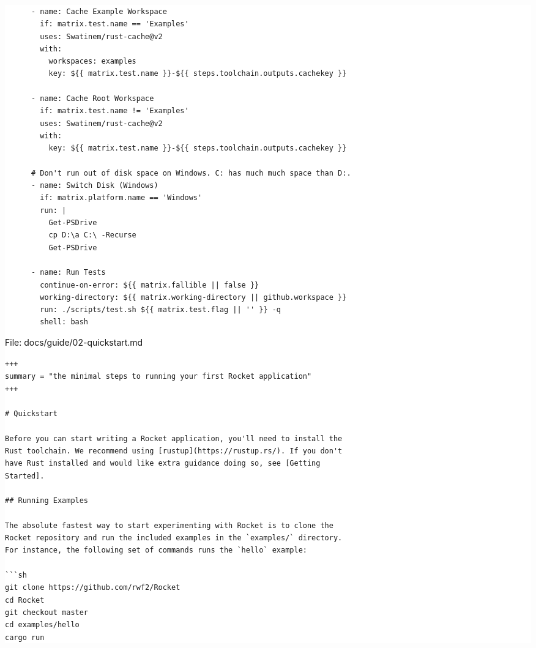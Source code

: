 ```
      - name: Cache Example Workspace
        if: matrix.test.name == 'Examples'
        uses: Swatinem/rust-cache@v2
        with:
          workspaces: examples
          key: ${{ matrix.test.name }}-${{ steps.toolchain.outputs.cachekey }}

      - name: Cache Root Workspace
        if: matrix.test.name != 'Examples'
        uses: Swatinem/rust-cache@v2
        with:
          key: ${{ matrix.test.name }}-${{ steps.toolchain.outputs.cachekey }}

      # Don't run out of disk space on Windows. C: has much much space than D:.
      - name: Switch Disk (Windows)
        if: matrix.platform.name == 'Windows'
        run: |
          Get-PSDrive
          cp D:\a C:\ -Recurse
          Get-PSDrive

      - name: Run Tests
        continue-on-error: ${{ matrix.fallible || false }}
        working-directory: ${{ matrix.working-directory || github.workspace }}
        run: ./scripts/test.sh ${{ matrix.test.flag || '' }} -q
        shell: bash

```
File: docs/guide/02-quickstart.md
```
+++
summary = "the minimal steps to running your first Rocket application"
+++

# Quickstart

Before you can start writing a Rocket application, you'll need to install the
Rust toolchain. We recommend using [rustup](https://rustup.rs/). If you don't
have Rust installed and would like extra guidance doing so, see [Getting
Started].

## Running Examples

The absolute fastest way to start experimenting with Rocket is to clone the
Rocket repository and run the included examples in the `examples/` directory.
For instance, the following set of commands runs the `hello` example:

```sh
git clone https://github.com/rwf2/Rocket
cd Rocket
git checkout master
cd examples/hello
cargo run
```
